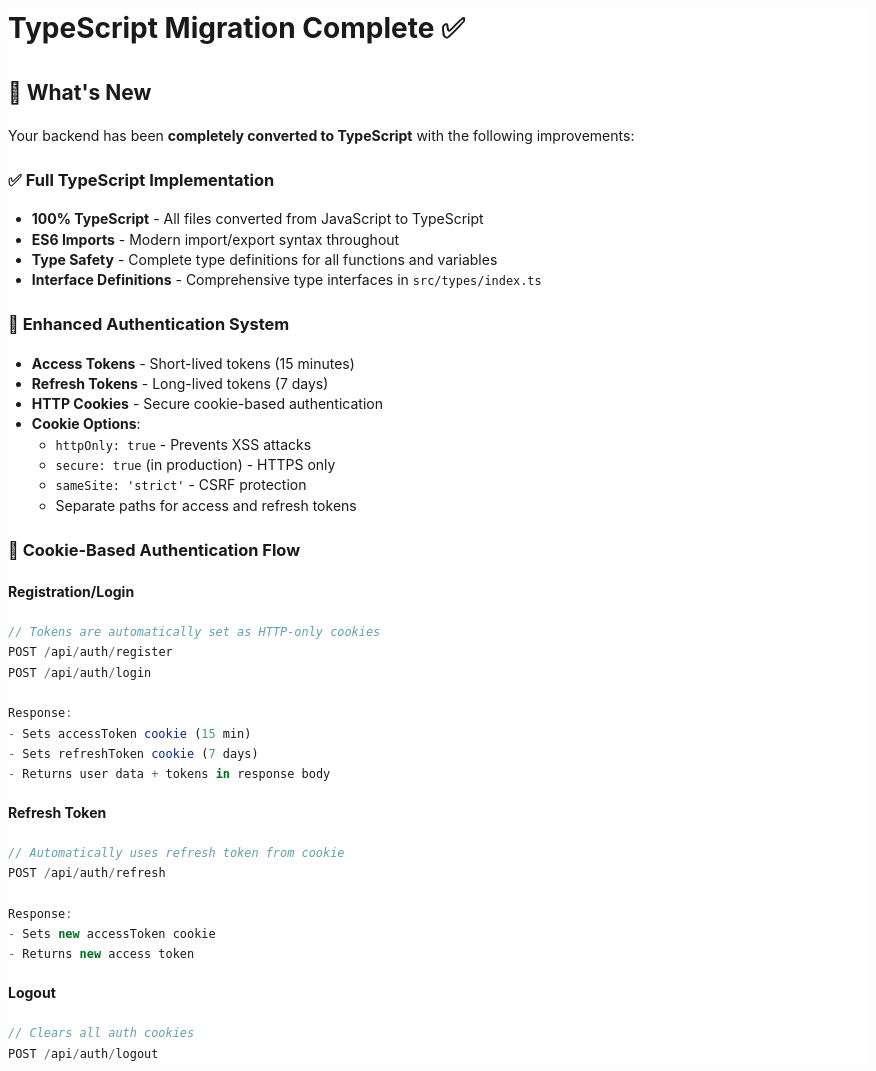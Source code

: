 # TypeScript Migration Complete ✅

## 🎉 What's New

Your backend has been **completely converted to TypeScript** with the following improvements:

### ✅ **Full TypeScript Implementation**
- **100% TypeScript** - All files converted from JavaScript to TypeScript
- **ES6 Imports** - Modern import/export syntax throughout
- **Type Safety** - Complete type definitions for all functions and variables
- **Interface Definitions** - Comprehensive type interfaces in `src/types/index.ts`

### 🔐 **Enhanced Authentication System**
- **Access Tokens** - Short-lived tokens (15 minutes)
- **Refresh Tokens** - Long-lived tokens (7 days)
- **HTTP Cookies** - Secure cookie-based authentication
- **Cookie Options**:
  - `httpOnly: true` - Prevents XSS attacks
  - `secure: true` (in production) - HTTPS only
  - `sameSite: 'strict'` - CSRF protection
  - Separate paths for access and refresh tokens

### 🍪 **Cookie-Based Authentication Flow**

#### **Registration/Login**
```typescript
// Tokens are automatically set as HTTP-only cookies
POST /api/auth/register
POST /api/auth/login

Response:
- Sets accessToken cookie (15 min)
- Sets refreshToken cookie (7 days)
- Returns user data + tokens in response body
```

#### **Refresh Token**
```typescript
// Automatically uses refresh token from cookie
POST /api/auth/refresh

Response:
- Sets new accessToken cookie
- Returns new access token
```

#### **Logout**
```typescript
// Clears all auth cookies
POST /api/auth/logout
```
